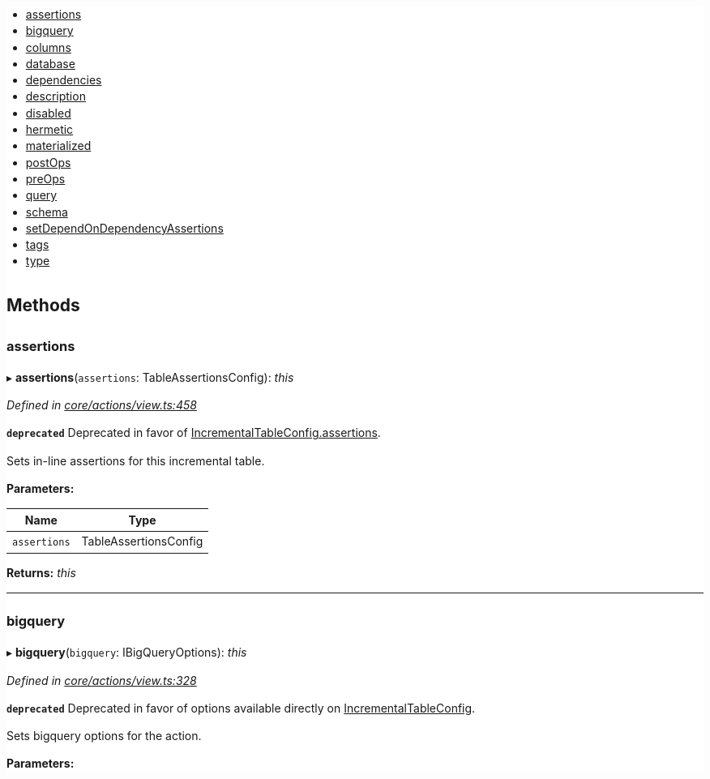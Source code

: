 * [assertions](_core_actions_view_.view.md#assertions)
* [bigquery](_core_actions_view_.view.md#bigquery)
* [columns](_core_actions_view_.view.md#columns)
* [database](_core_actions_view_.view.md#database)
* [dependencies](_core_actions_view_.view.md#dependencies)
* [description](_core_actions_view_.view.md#description)
* [disabled](_core_actions_view_.view.md#disabled)
* [hermetic](_core_actions_view_.view.md#hermetic)
* [materialized](_core_actions_view_.view.md#materialized)
* [postOps](_core_actions_view_.view.md#postops)
* [preOps](_core_actions_view_.view.md#preops)
* [query](_core_actions_view_.view.md#query)
* [schema](_core_actions_view_.view.md#schema)
* [setDependOnDependencyAssertions](_core_actions_view_.view.md#setdependondependencyassertions)
* [tags](_core_actions_view_.view.md#tags)
* [type](_core_actions_view_.view.md#type)

## Methods

###  assertions

▸ **assertions**(`assertions`: TableAssertionsConfig): *this*

*Defined in [core/actions/view.ts:458](https://github.com/dataform-co/dataform/blob/c3e6f5c9/core/actions/view.ts#L458)*

**`deprecated`** Deprecated in favor of
[IncrementalTableConfig.assertions](configs#dataform-ActionConfig-IncrementalTableConfig).

Sets in-line assertions for this incremental table.



**Parameters:**

Name | Type |
------ | ------ |
`assertions` | TableAssertionsConfig |

**Returns:** *this*

___

###  bigquery

▸ **bigquery**(`bigquery`: IBigQueryOptions): *this*

*Defined in [core/actions/view.ts:328](https://github.com/dataform-co/dataform/blob/c3e6f5c9/core/actions/view.ts#L328)*

**`deprecated`** Deprecated in favor of options available directly on
[IncrementalTableConfig](configs#dataform-ActionConfig-IncrementalTableConfig).

Sets bigquery options for the action.

**Parameters:**
